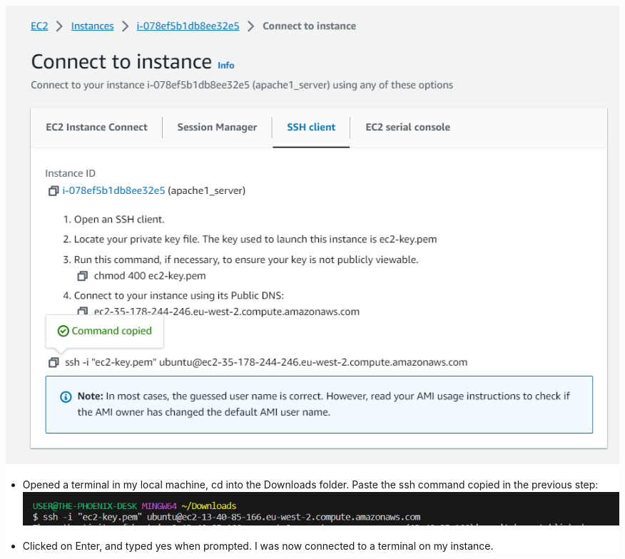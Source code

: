 ![image](./images/connect_instance.png)

* Opened a terminal in my local machine, cd into the Downloads folder. Paste the ssh command copied in the previous step:
![image](./images/ssh_for_terminal.png)

* Clicked on Enter, and typed yes when prompted. I was now connected to a terminal on my instance. 